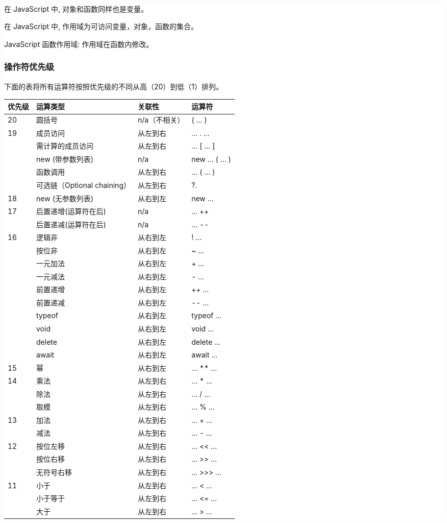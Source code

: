 在 JavaScript 中, 对象和函数同样也是变量。

在 JavaScript 中, 作用域为可访问变量，对象，函数的集合。

JavaScript 函数作用域: 作用域在函数内修改。

### 操作符优先级

下面的表将所有运算符按照优先级的不同从高（20）到低（1）排列。

| 优先级 | 运算类型                    | 关联性        | 运算符         |
| :----- | :-------------------------- | :------------ | :------------- |
| 20     | 圆括号                      | n/a（不相关） | ( … )          |
| 19     | 成员访问                    | 从左到右      | … . …          |
|        | 需计算的成员访问            | 从左到右      | … [ … ]        |
|        | new (带参数列表)            | n/a           | new … ( … )    |
|        | 函数调用                    | 从左到右      | … ( … )        |
|        | 可选链（Optional chaining） | 从左到右      | ?.             |
| 18     | new (无参数列表)            | 从右到左      | new …          |
| 17     | 后置递增(运算符在后)        | n/a           | … ++           |
|        | 后置递减(运算符在后)        | n/a           | … --           |
| 16     | 逻辑非                      | 从右到左      | ! …            |
|        | 按位非                      | 从右到左      | ~ …            |
|        | 一元加法                    | 从右到左      | + …            |
|        | 一元减法                    | 从右到左      | - …            |
|        | 前置递增                    | 从右到左      | ++ …           |
|        | 前置递减                    | 从右到左      | -- …           |
|        | typeof                      | 从右到左      | typeof …       |
|        | void                        | 从右到左      | void …         |
|        | delete                      | 从右到左      | delete …       |
|        | await                       | 从右到左      | await …        |
| 15     | 幂                          | 从右到左      | … \*\* …       |
| 14     | 乘法                        | 从左到右      | … \* …         |
|        | 除法                        | 从左到右      | … / …          |
|        | 取模                        | 从左到右      | … % …          |
| 13     | 加法                        | 从左到右      | … + …          |
|        | 减法                        | 从左到右      | … - …          |
| 12     | 按位左移                    | 从左到右      | … << …         |
|        | 按位右移                    | 从左到右      | … >> …         |
|        | 无符号右移                  | 从左到右      | … >>> …        |
| 11     | 小于                        | 从左到右      | … < …          |
|        | 小于等于                    | 从左到右      | … <= …         |
|        | 大于                        | 从左到右      | … > …          |